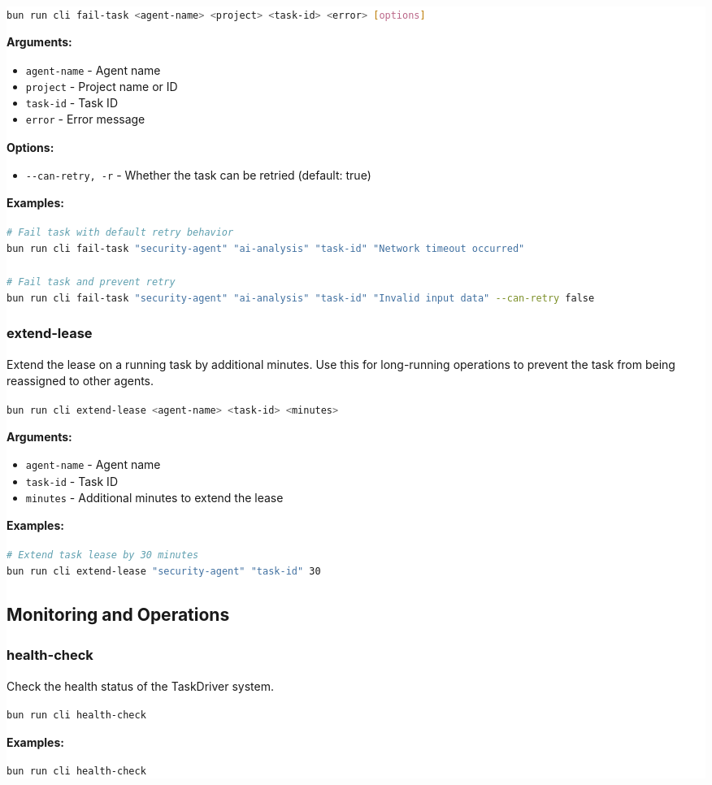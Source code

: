 ```bash
bun run cli fail-task <agent-name> <project> <task-id> <error> [options]
```

**Arguments:**
- `agent-name` - Agent name
- `project` - Project name or ID
- `task-id` - Task ID
- `error` - Error message

**Options:**
- `--can-retry, -r` - Whether the task can be retried (default: true)

**Examples:**
```bash
# Fail task with default retry behavior
bun run cli fail-task "security-agent" "ai-analysis" "task-id" "Network timeout occurred"

# Fail task and prevent retry
bun run cli fail-task "security-agent" "ai-analysis" "task-id" "Invalid input data" --can-retry false
```

### extend-lease

Extend the lease on a running task by additional minutes. Use this for long-running operations to prevent the task from being reassigned to other agents.

```bash
bun run cli extend-lease <agent-name> <task-id> <minutes>
```

**Arguments:**
- `agent-name` - Agent name
- `task-id` - Task ID
- `minutes` - Additional minutes to extend the lease

**Examples:**
```bash
# Extend task lease by 30 minutes
bun run cli extend-lease "security-agent" "task-id" 30
```

## Monitoring and Operations

### health-check

Check the health status of the TaskDriver system.

```bash
bun run cli health-check
```

**Examples:**
```bash
bun run cli health-check
```
